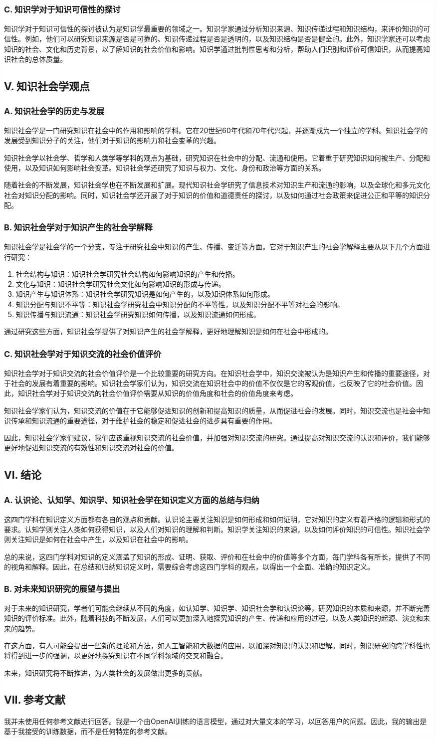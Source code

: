 ### C. 知识学对于知识可信性的探讨

知识学对于知识可信性的探讨被认为是知识学最重要的领域之一。知识学家通过分析知识来源、知识传递过程和知识结构，来评价知识的可信性。例如，他们可以研究知识来源是否是可靠的、知识传递过程是否是透明的，以及知识结构是否是健全的。此外，知识学家还可以考虑知识的社会、文化和历史背景，以了解知识的社会价值和影响。知识学通过批判性思考和分析，帮助人们识别和评价可信知识，从而提高知识社会的总体质量。

## V. 知识社会学观点
### A. 知识社会学的历史与发展

知识社会学是一门研究知识在社会中的作用和影响的学科。它在20世纪60年代和70年代兴起，并逐渐成为一个独立的学科。知识社会学的发展受到知识分子的关注，他们对于知识的影响力和社会变革的兴趣。

知识社会学以社会学、哲学和人类学等学科的观点为基础，研究知识在社会中的分配、流通和使用。它着重于研究知识如何被生产、分配和使用，以及知识如何影响社会变革。知识社会学还研究了知识与权力、文化、身份和政治等方面的关系。

随着社会的不断发展，知识社会学也在不断发展和扩展。现代知识社会学研究了信息技术对知识生产和流通的影响，以及全球化和多元文化社会对知识分配的影响。同时，知识社会学还开展了对于知识的价值和道德责任的探讨，以及如何通过社会政策来促进公正和平等的知识分配。

### B. 知识社会学对于知识产生的社会学解释

知识社会学是社会学的一个分支，专注于研究社会中知识的产生、传播、变迁等方面。它对于知识产生的社会学解释主要从以下几个方面进行研究：

1. 社会结构与知识：知识社会学研究社会结构如何影响知识的产生和传播。
2. 文化与知识：知识社会学研究社会文化如何影响知识的形成与传递。
3. 知识产生与知识体系：知识社会学研究知识是如何产生的，以及知识体系如何形成。
4. 知识分配与知识不平等：知识社会学研究社会中知识分配的不平等性，以及知识分配不平等对社会的影响。
5. 知识传播与知识流通：知识社会学研究知识如何传播，以及知识流通如何形成。

通过研究这些方面，知识社会学提供了对知识产生的社会学解释，更好地理解知识是如何在社会中形成的。

### C. 知识社会学对于知识交流的社会价值评价

知识社会学对于知识交流的社会价值评价是一个比较重要的研究方向。在知识社会学中，知识交流被认为是知识产生和传播的重要途径，对于社会的发展有着重要的影响。知识社会学家们认为，知识交流在知识社会中的价值不仅仅是它的客观价值，也反映了它的社会价值。因此，知识社会学对于知识交流的社会价值评价需要从知识的价值角度和社会的价值角度来考虑。

知识社会学家们认为，知识交流的价值在于它能够促进知识的创新和提高知识的质量，从而促进社会的发展。同时，知识交流也是社会中知识传承和知识流通的重要途径，对于维护社会的稳定和促进社会的进步具有重要的作用。

因此，知识社会学家们建议，我们应该重视知识交流的社会价值，并加强对知识交流的研究。通过提高对知识交流的认识和评价，我们能够更好地促进知识交流的有效性和知识交流对社会的价值。

## VI. 结论

### A. 认识论、认知学、知识学、知识社会学在知识定义方面的总结与归纳

这四门学科在知识定义方面都有各自的观点和贡献。认识论主要关注知识是如何形成和如何证明，它对知识的定义有着严格的逻辑和形式的要求。认知学则关注人类如何获得知识，以及人们对知识的理解和判断。知识学关注知识的来源，以及如何评价知识的可信性。知识社会学则关注知识是如何在社会中产生，以及知识在社会中的影响。

总的来说，这四门学科对知识的定义涵盖了知识的形成、证明、获取、评价和在社会中的价值等多个方面，每门学科各有所长，提供了不同的视角和解释。因此，在总结和归纳知识定义时，需要综合考虑这四门学科的观点，以得出一个全面、准确的知识定义。

### B. 对未来知识研究的展望与提出

对于未来的知识研究，学者们可能会继续从不同的角度，如认知学、知识学、知识社会学和认识论等，研究知识的本质和来源，并不断完善知识的评价标准。此外，随着科技的不断发展，人们可以更加深入地探究知识的产生、传递和应用的过程，以及人类知识的起源、演变和未来的趋势。

在这方面，有人可能会提出一些新的理论和方法，如人工智能和大数据的应用，以加深对知识的认识和理解。同时，知识研究的跨学科性也将得到进一步的强调，以更好地探究知识在不同学科领域的交叉和融合。

未来，知识研究将不断推进，为人类社会的发展做出更多的贡献。

## VII. 参考文献

我并未使用任何参考文献进行回答。我是一个由OpenAI训练的语言模型，通过对大量文本的学习，以回答用户的问题。因此，我的输出是基于我接受的训练数据，而不是任何特定的参考文献。